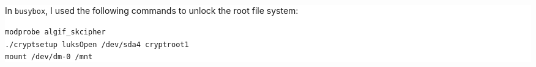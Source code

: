 In `busybox`, I used the following commands to unlock the root file system:

```
modprobe algif_skcipher
./cryptsetup luksOpen /dev/sda4 cryptroot1
mount /dev/dm-0 /mnt
```
